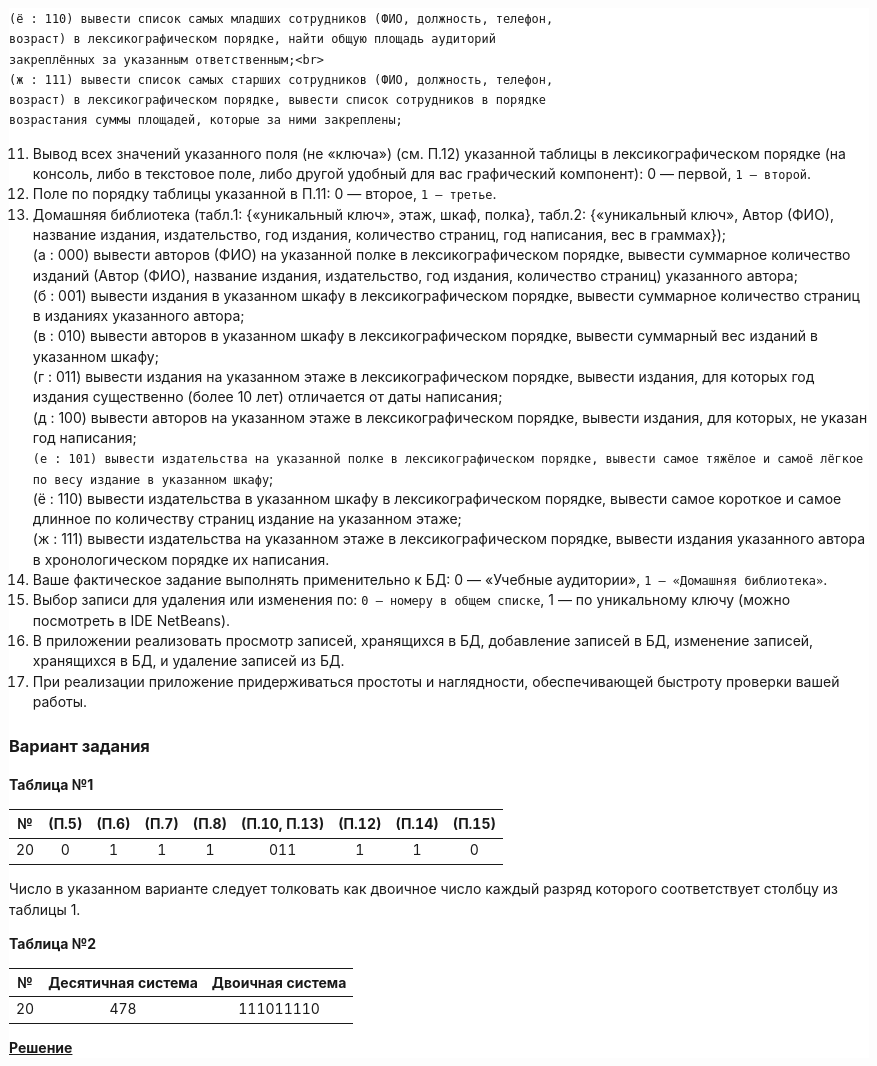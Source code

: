     (ё : 110) вывести список самых младших сотрудников (ФИО, должность, телефон,
    возраст) в лексикографическом порядке, найти общую площадь аудиторий
    закреплённых за указанным ответственным;<br>
    (ж : 111) вывести список самых старших сотрудников (ФИО, должность, телефон,
    возраст) в лексикографическом порядке, вывести список сотрудников в порядке
    возрастания суммы площадей, которые за ними закреплены;
11. Вывод всех значений указанного поля (не «ключа») (см. П.12) указанной таблицы в
    лексикографическом порядке (на консоль, либо в текстовое поле, либо другой
    удобный для вас графический компонент): 0 — первой, `1 — второй`.
12. Поле по порядку таблицы указанной в П.11: 0 — второе, `1 — третье`.<br>
13. Домашняя библиотека (табл.1: {«уникальный ключ», этаж, шкаф, полка}, табл.2:
    {«уникальный ключ», Автор (ФИО), название издания, издательство, год издания,
    количество страниц, год написания, вес в граммах});<br>
    (а : 000) вывести авторов (ФИО) на указанной полке в лексикографическом порядке,
    вывести суммарное количество изданий (Автор (ФИО), название издания,
    издательство, год издания, количество страниц) указанного автора;<br>
    (б : 001) вывести издания в указанном шкафу в лексикографическом порядке,
    вывести суммарное количество страниц в изданиях указанного автора;<br>
    (в : 010) вывести авторов в указанном шкафу в лексикографическом порядке, вывести
    суммарный вес изданий в указанном шкафу;<br>
    (г : 011) вывести издания на указанном этаже в лексикографическом порядке, вывести издания, для которых год издания существенно (более 10 лет) отличается от даты написания;<br>
    (д : 100) вывести авторов на указанном этаже в лексикографическом порядке,
    вывести издания, для которых, не указан год написания;<br>
    `(е : 101) вывести издательства на указанной полке в лексикографическом порядке,
    вывести самое тяжёлое и самоё лёгкое по весу издание в указанном шкафу`;<br>
    (ё : 110) вывести издательства в указанном шкафу в лексикографическом порядке,
    вывести самое короткое и самое длинное по количеству страниц издание на
    указанном этаже;<br>
    (ж : 111) вывести издательства на указанном этаже в лексикографическом порядке,
    вывести издания указанного автора в хронологическом порядке их написания.
14. Ваше фактическое задание выполнять применительно к БД: 0 — «Учебные
    аудитории», `1 — «Домашняя библиотека»`.
15. Выбор записи для удаления или изменения по: `0 — номеру в общем списке`, 1 — по
    уникальному ключу (можно посмотреть в IDE NetBeans).
16. В приложении реализовать просмотр записей, хранящихся в БД, добавление записей
    в БД, изменение записей, хранящихся в БД, и удаление записей из БД.
17. При реализации приложение придерживаться простоты и наглядности,
    обеспечивающей быстроту проверки вашей работы.

### Вариант задания

**Таблица №1**


| № | (П.5) | (П.6) | (П.7) | (П.8) | (П.10, П.13) | (П.12) | (П.14) | (П.15) |
| :-: | :----: | :----: | :----: | :----: | :------------: | :-----: | :-----: | :-----: |
| 20 |   0   |   1   |   1   |   1   |      011      |    1    |    1    |    0    |

Число в указанном варианте следует толковать как двоичное число каждый разряд которого соответствует
столбцу из таблицы 1.

**Таблица №2**


| № | Десятичная система | Двоичная система |
| :-: | :---------------------------------: | :-----------------------------: |
| 20 |                 478                 |            111011110            |

**[Решение](https://github.com/Flockk/java-labs/tree/main/src/Lab9/src)**
